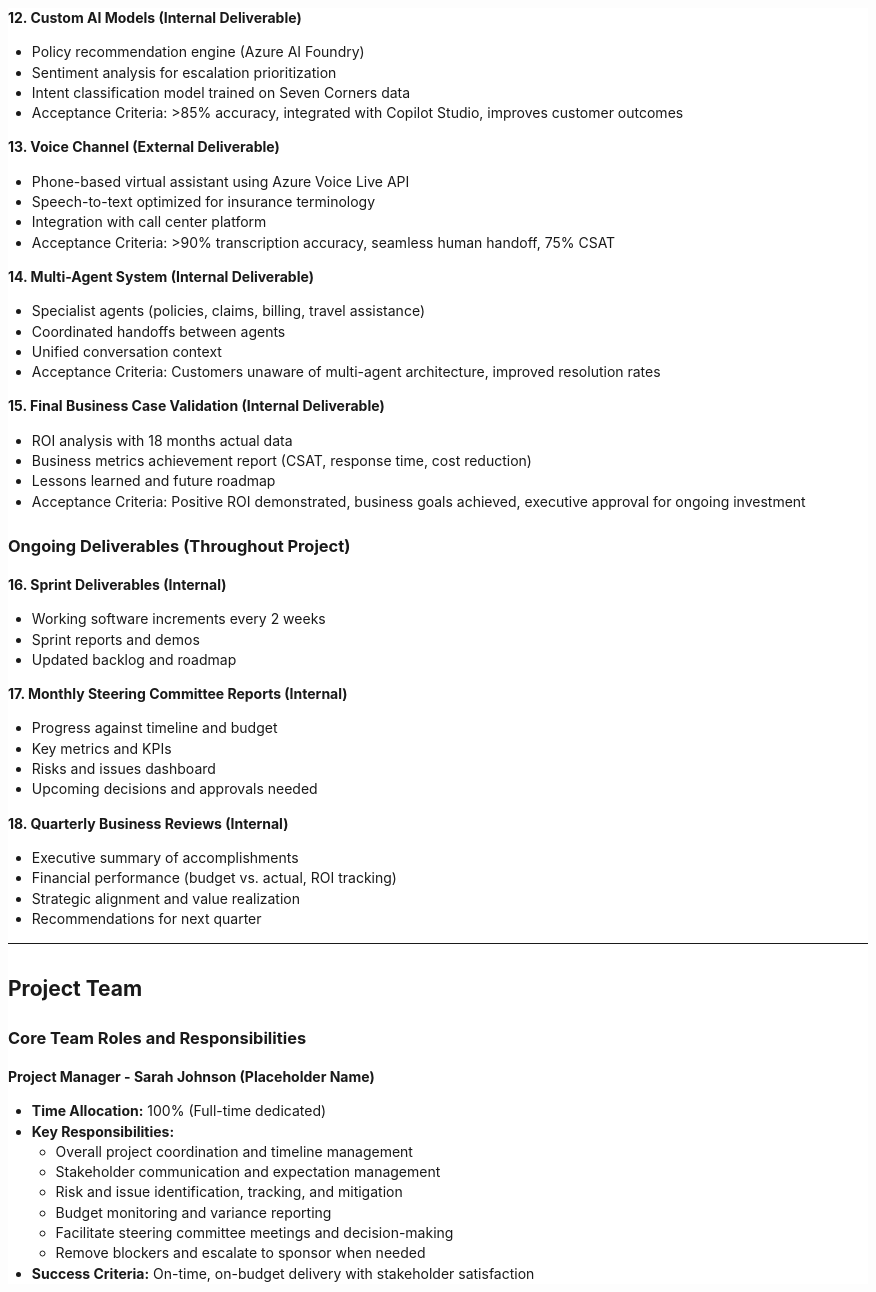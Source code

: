 **12. Custom AI Models (Internal Deliverable)**
- Policy recommendation engine (Azure AI Foundry)
- Sentiment analysis for escalation prioritization
- Intent classification model trained on Seven Corners data
- Acceptance Criteria: >85% accuracy, integrated with Copilot Studio, improves customer outcomes

**13. Voice Channel (External Deliverable)**
- Phone-based virtual assistant using Azure Voice Live API
- Speech-to-text optimized for insurance terminology
- Integration with call center platform
- Acceptance Criteria: >90% transcription accuracy, seamless human handoff, 75% CSAT

**14. Multi-Agent System (Internal Deliverable)**
- Specialist agents (policies, claims, billing, travel assistance)
- Coordinated handoffs between agents
- Unified conversation context
- Acceptance Criteria: Customers unaware of multi-agent architecture, improved resolution rates

**15. Final Business Case Validation (Internal Deliverable)**
- ROI analysis with 18 months actual data
- Business metrics achievement report (CSAT, response time, cost reduction)
- Lessons learned and future roadmap
- Acceptance Criteria: Positive ROI demonstrated, business goals achieved, executive approval for ongoing investment

### Ongoing Deliverables (Throughout Project)

**16. Sprint Deliverables (Internal)**
- Working software increments every 2 weeks
- Sprint reports and demos
- Updated backlog and roadmap

**17. Monthly Steering Committee Reports (Internal)**
- Progress against timeline and budget
- Key metrics and KPIs
- Risks and issues dashboard
- Upcoming decisions and approvals needed

**18. Quarterly Business Reviews (Internal)**
- Executive summary of accomplishments
- Financial performance (budget vs. actual, ROI tracking)
- Strategic alignment and value realization
- Recommendations for next quarter

---

## Project Team

### Core Team Roles and Responsibilities

**Project Manager - Sarah Johnson (Placeholder Name)**
- **Time Allocation:** 100% (Full-time dedicated)
- **Key Responsibilities:**
  - Overall project coordination and timeline management
  - Stakeholder communication and expectation management
  - Risk and issue identification, tracking, and mitigation
  - Budget monitoring and variance reporting
  - Facilitate steering committee meetings and decision-making
  - Remove blockers and escalate to sponsor when needed
- **Success Criteria:** On-time, on-budget delivery with stakeholder satisfaction
